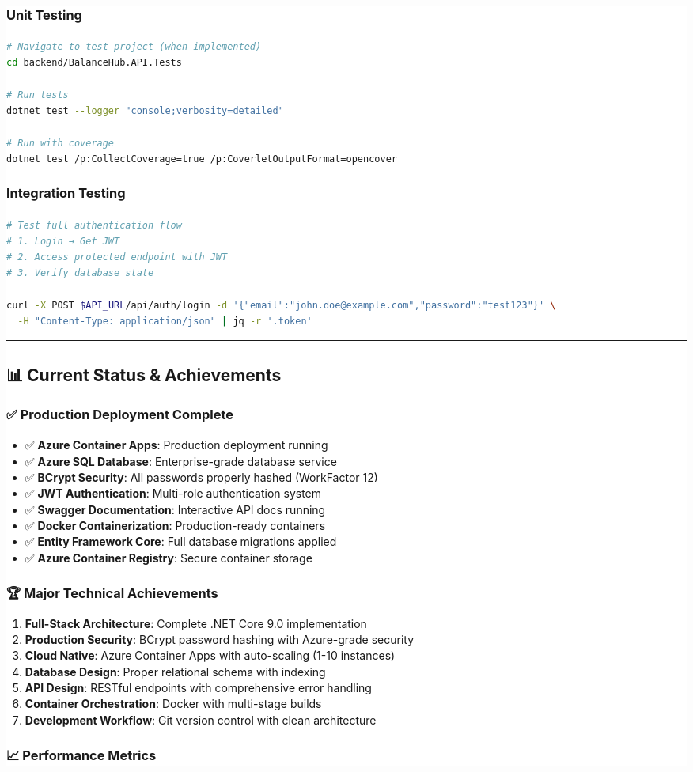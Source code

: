 ### Unit Testing

```bash
# Navigate to test project (when implemented)
cd backend/BalanceHub.API.Tests

# Run tests
dotnet test --logger "console;verbosity=detailed"

# Run with coverage
dotnet test /p:CollectCoverage=true /p:CoverletOutputFormat=opencover
```

### Integration Testing

```bash
# Test full authentication flow
# 1. Login → Get JWT
# 2. Access protected endpoint with JWT
# 3. Verify database state

curl -X POST $API_URL/api/auth/login -d '{"email":"john.doe@example.com","password":"test123"}' \
  -H "Content-Type: application/json" | jq -r '.token'
```

---

## 📊 Current Status & Achievements

### ✅ Production Deployment Complete

- ✅ **Azure Container Apps**: Production deployment running
- ✅ **Azure SQL Database**: Enterprise-grade database service
- ✅ **BCrypt Security**: All passwords properly hashed (WorkFactor 12)
- ✅ **JWT Authentication**: Multi-role authentication system
- ✅ **Swagger Documentation**: Interactive API docs running
- ✅ **Docker Containerization**: Production-ready containers
- ✅ **Entity Framework Core**: Full database migrations applied
- ✅ **Azure Container Registry**: Secure container storage

### 🏆 Major Technical Achievements

1. **Full-Stack Architecture**: Complete .NET Core 9.0 implementation
2. **Production Security**: BCrypt password hashing with Azure-grade security
3. **Cloud Native**: Azure Container Apps with auto-scaling (1-10 instances)
4. **Database Design**: Proper relational schema with indexing
5. **API Design**: RESTful endpoints with comprehensive error handling
6. **Container Orchestration**: Docker with multi-stage builds
7. **Development Workflow**: Git version control with clean architecture

### 📈 Performance Metrics
